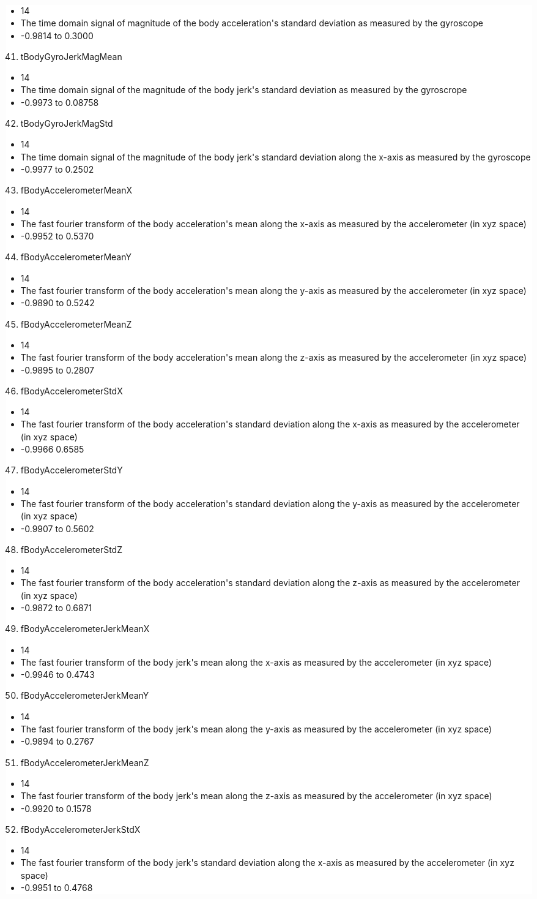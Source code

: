 * 14
* The time domain signal of magnitude of the body acceleration's standard deviation as measured by the gyroscope
*  -0.9814 to  0.3000
41. tBodyGyroJerkMagMean
* 14
* The time domain signal of the magnitude of the body jerk's standard deviation as measured by the gyroscrope
* -0.9973 to 0.08758
42. tBodyGyroJerkMagStd
* 14
* The time domain signal of the magnitude of the body jerk's standard deviation along the x-axis as measured by the gyroscope
* -0.9977 to 0.2502
43. fBodyAccelerometerMeanX
* 14
* The fast fourier transform of the body acceleration's mean along the x-axis as measured by the accelerometer (in xyz space)
* -0.9952 to 0.5370
44. fBodyAccelerometerMeanY
* 14
* The fast fourier transform of the body acceleration's mean along the y-axis as measured by the accelerometer (in xyz space)
* -0.9890 to 0.5242
45. fBodyAccelerometerMeanZ
* 14
* The fast fourier transform of the body acceleration's mean along the z-axis as measured by the accelerometer (in xyz space)
* -0.9895 to 0.2807
46. fBodyAccelerometerStdX
* 14
* The fast fourier transform of the body acceleration's standard deviation along the x-axis as measured by the accelerometer (in xyz space)
* -0.9966  0.6585
47. fBodyAccelerometerStdY
* 14
* The fast fourier transform of the body acceleration's standard deviation along the y-axis as measured by the accelerometer (in xyz space)
* -0.9907 to 0.5602
48. fBodyAccelerometerStdZ
* 14
* The fast fourier transform of the body acceleration's standard deviation along the z-axis as measured by the accelerometer (in xyz space)
* -0.9872 to 0.6871
49. fBodyAccelerometerJerkMeanX
* 14
* The fast fourier transform of the body jerk's mean along the x-axis as measured by the accelerometer (in xyz space)
* -0.9946 to 0.4743
50. fBodyAccelerometerJerkMeanY
* 14
* The fast fourier transform of the body jerk's mean along the y-axis as measured by the accelerometer (in xyz space)
* -0.9894 to 0.2767
51. fBodyAccelerometerJerkMeanZ
* 14
* The fast fourier transform of the body jerk's mean along the z-axis as measured by the accelerometer (in xyz space)
* -0.9920 to 0.1578
52. fBodyAccelerometerJerkStdX
* 14
* The fast fourier transform of the body jerk's standard deviation along the x-axis as measured by the accelerometer (in xyz space)
* -0.9951 to 0.4768